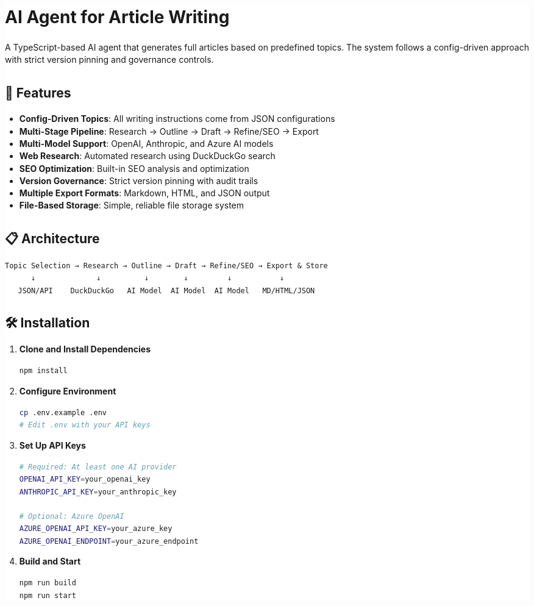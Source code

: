 # AI Agent for Article Writing

A TypeScript-based AI agent that generates full articles based on predefined topics. The system follows a config-driven approach with strict version pinning and governance controls.

## 🚀 Features

- **Config-Driven Topics**: All writing instructions come from JSON configurations
- **Multi-Stage Pipeline**: Research → Outline → Draft → Refine/SEO → Export
- **Multi-Model Support**: OpenAI, Anthropic, and Azure AI models
- **Web Research**: Automated research using DuckDuckGo search
- **SEO Optimization**: Built-in SEO analysis and optimization
- **Version Governance**: Strict version pinning with audit trails
- **Multiple Export Formats**: Markdown, HTML, and JSON output
- **File-Based Storage**: Simple, reliable file storage system

## 📋 Architecture

```
Topic Selection → Research → Outline → Draft → Refine/SEO → Export & Store
      ↓              ↓          ↓        ↓         ↓           ↓
   JSON/API    DuckDuckGo   AI Model  AI Model  AI Model   MD/HTML/JSON
```

## 🛠 Installation

1. **Clone and Install Dependencies**
   ```bash
   npm install
   ```

2. **Configure Environment**
   ```bash
   cp .env.example .env
   # Edit .env with your API keys
   ```

3. **Set Up API Keys**
   ```bash
   # Required: At least one AI provider
   OPENAI_API_KEY=your_openai_key
   ANTHROPIC_API_KEY=your_anthropic_key
   
   # Optional: Azure OpenAI
   AZURE_OPENAI_API_KEY=your_azure_key
   AZURE_OPENAI_ENDPOINT=your_azure_endpoint
   ```

4. **Build and Start**
   ```bash
   npm run build
   npm run start
   ```
